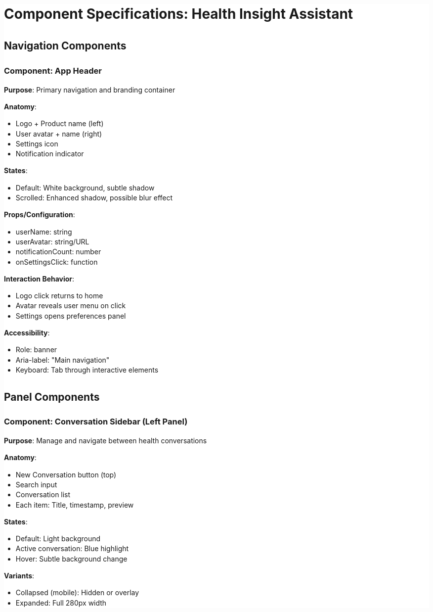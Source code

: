 # Component Specifications: Health Insight Assistant

## Navigation Components

### Component: App Header
**Purpose**: Primary navigation and branding container

**Anatomy**:
- Logo + Product name (left)
- User avatar + name (right)
- Settings icon
- Notification indicator

**States**:
- Default: White background, subtle shadow
- Scrolled: Enhanced shadow, possible blur effect

**Props/Configuration**:
- userName: string
- userAvatar: string/URL
- notificationCount: number
- onSettingsClick: function

**Interaction Behavior**:
- Logo click returns to home
- Avatar reveals user menu on click
- Settings opens preferences panel

**Accessibility**:
- Role: banner
- Aria-label: "Main navigation"
- Keyboard: Tab through interactive elements

## Panel Components

### Component: Conversation Sidebar (Left Panel)
**Purpose**: Manage and navigate between health conversations

**Anatomy**:
- New Conversation button (top)
- Search input
- Conversation list
- Each item: Title, timestamp, preview

**States**:
- Default: Light background
- Active conversation: Blue highlight
- Hover: Subtle background change

**Variants**:
- Collapsed (mobile): Hidden or overlay
- Expanded: Full 280px width
